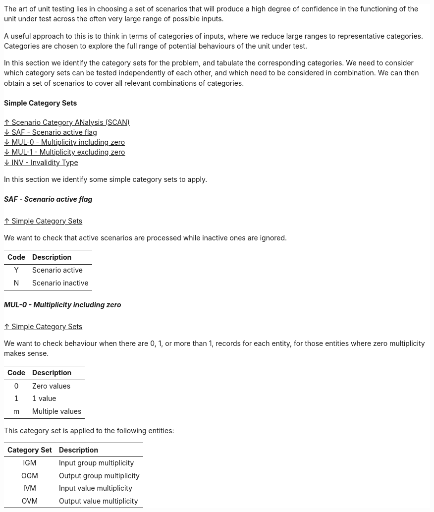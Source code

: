 The art of unit testing lies in choosing a set of scenarios that will produce a high degree of confidence in the functioning of the unit under test across the often very large range of possible inputs.

A useful approach to this is to think in terms of categories of inputs, where we reduce large ranges to representative categories. Categories are chosen to explore the full range of potential behaviours of the unit under test.

In this section we identify the category sets for the problem, and tabulate the corresponding categories. We need to consider which category sets can be tested independently of each other, and which need to be considered in combination. We can then obtain a set of scenarios to cover all relevant combinations of categories.

#### Simple Category Sets
[&uarr; Scenario Category ANalysis (SCAN)](#scenario-category-analysis-scan)<br />
[&darr; SAF - Scenario active flag](#saf---scenario-active-flag)<br />
[&darr; MUL-0 - Multiplicity including zero](#mul-0---multiplicity-including-zero)<br />
[&darr; MUL-1 - Multiplicity excluding zero](#mul-1---multiplicity-excluding-zero)<br />
[&darr; INV - Invalidity Type](#inv---invalidity-type)<br />

In this section we identify some simple category sets to apply.

##### SAF - Scenario active flag
[&uarr; Simple Category Sets](#simple-category-sets)<br />

We want to check that active scenarios are processed while inactive ones are ignored.

| Code | Description       |
|:----:|:------------------|
|  Y   | Scenario active   |
|  N   | Scenario inactive |

##### MUL-0 - Multiplicity including zero
[&uarr; Simple Category Sets](#simple-category-sets)<br />

We want to check behaviour when there are 0, 1, or more than 1, records for each entity, for those entities where zero multiplicity makes sense.

| Code | Description     |
|:----:|:----------------|
|  0   | Zero values     |
|  1   | 1 value         |
|  m   | Multiple values |

This category set is applied to the following entities:

| Category Set | Description               |
|:------------:|:--------------------------|
| IGM          | Input group multiplicity  |
| OGM          | Output group multiplicity |
| IVM          | Input value multiplicity  |
| OVM          | Output value multiplicity |
